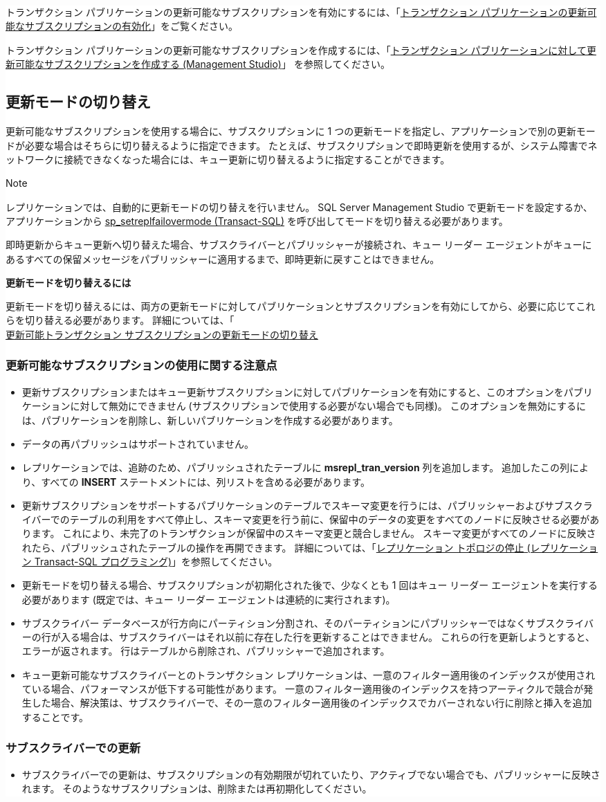  トランザクション パブリケーションの更新可能なサブスクリプションを有効にするには、「[トランザクション パブリケーションの更新可能なサブスクリプションの有効化](../../../relational-databases/replication/publish/enable-updating-subscriptions-for-transactional-publications.md)」をご覧ください。  
  
 トランザクション パブリケーションの更新可能なサブスクリプションを作成するには、「[トランザクション パブリケーションに対して更新可能なサブスクリプションを作成する (Management Studio)](../../../relational-databases/replication/publish/create-an-updatable-subscription-to-a-transactional-publication.md)」 を参照してください。 
  
## <a name="switching-between-update-modes"></a>更新モードの切り替え  
 更新可能なサブスクリプションを使用する場合に、サブスクリプションに 1 つの更新モードを指定し、アプリケーションで別の更新モードが必要な場合はそちらに切り替えるように指定できます。 たとえば、サブスクリプションで即時更新を使用するが、システム障害でネットワークに接続できなくなった場合には、キュー更新に切り替えるように指定することができます。  
  
> [!NOTE]  
>  レプリケーションでは、自動的に更新モードの切り替えを行いません。 SQL Server Management Studio で更新モードを設定するか、アプリケーションから [sp_setreplfailovermode &#40;Transact-SQL&#41;](../../../relational-databases/system-stored-procedures/sp-setreplfailovermode-transact-sql.md) を呼び出してモードを切り替える必要があります。  
  
 即時更新からキュー更新へ切り替えた場合、サブスクライバーとパブリッシャーが接続され、キュー リーダー エージェントがキューにあるすべての保留メッセージをパブリッシャーに適用するまで、即時更新に戻すことはできません。  
  
 **更新モードを切り替えるには**  
  
 更新モードを切り替えるには、両方の更新モードに対してパブリケーションとサブスクリプションを有効にしてから、必要に応じてこれらを切り替える必要があります。 詳細については、「  
[更新可能トランザクション サブスクリプションの更新モードの切り替え](../../../relational-databases/replication/administration/switch-between-update-modes-for-an-updatable-transactional-subscription.md)  
  
### <a name="considerations-for-using-updatable-subscriptions"></a>更新可能なサブスクリプションの使用に関する注意点  
  
-   更新サブスクリプションまたはキュー更新サブスクリプションに対してパブリケーションを有効にすると、このオプションをパブリケーションに対して無効にできません (サブスクリプションで使用する必要がない場合でも同様)。 このオプションを無効にするには、パブリケーションを削除し、新しいパブリケーションを作成する必要があります。  
  
-   データの再パブリッシュはサポートされていません。  
  
-   レプリケーションでは、追跡のため、パブリッシュされたテーブルに **msrepl_tran_version** 列を追加します。 追加したこの列により、すべての **INSERT** ステートメントには、列リストを含める必要があります。  
  
-   更新サブスクリプションをサポートするパブリケーションのテーブルでスキーマ変更を行うには、パブリッシャーおよびサブスクライバーでのテーブルの利用をすべて停止し、スキーマ変更を行う前に、保留中のデータの変更をすべてのノードに反映させる必要があります。 これにより、未完了のトランザクションが保留中のスキーマ変更と競合しません。 スキーマ変更がすべてのノードに反映されたら、パブリッシュされたテーブルの操作を再開できます。 詳細については、「[レプリケーション トポロジの停止 &#40;レプリケーション Transact-SQL プログラミング&#41;](../../../relational-databases/replication/administration/quiesce-a-replication-topology-replication-transact-sql-programming.md)」を参照してください。  
  
-   更新モードを切り替える場合、サブスクリプションが初期化された後で、少なくとも 1 回はキュー リーダー エージェントを実行する必要があります (既定では、キュー リーダー エージェントは連続的に実行されます)。  
  
-   サブスクライバー データベースが行方向にパーティション分割され、そのパーティションにパブリッシャーではなくサブスクライバーの行が入る場合は、サブスクライバーはそれ以前に存在した行を更新することはできません。 これらの行を更新しようとすると、エラーが返されます。 行はテーブルから削除され、パブリッシャーで追加されます。  

-   キュー更新可能なサブスクライバーとのトランザクション レプリケーションは、一意のフィルター適用後のインデックスが使用されている場合、パフォーマンスが低下する可能性があります。 一意のフィルター適用後のインデックスを持つアーティクルで競合が発生した場合、解決策は、サブスクライバーで、その一意のフィルター適用後のインデックスでカバーされない行に削除と挿入を追加することです。
  
### <a name="updates-at-the-subscriber"></a>サブスクライバーでの更新  
  
-   サブスクライバーでの更新は、サブスクリプションの有効期限が切れていたり、アクティブでない場合でも、パブリッシャーに反映されます。 そのようなサブスクリプションは、削除または再初期化してください。  
  